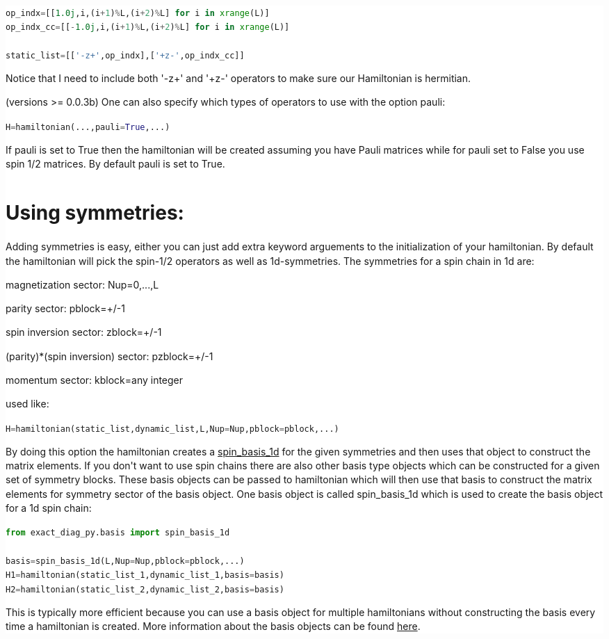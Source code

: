 ```python
op_indx=[[1.0j,i,(i+1)%L,(i+2)%L] for i in xrange(L)]
op_indx_cc=[[-1.0j,i,(i+1)%L,(i+2)%L] for i in xrange(L)]

static_list=[['-z+',op_indx],['+z-',op_indx_cc]]
```
Notice that I need to include both '-z+' and '+z-' operators to make sure our Hamiltonian is hermitian.

(versions >= 0.0.3b) One can also specify which types of operators to use with the option pauli: 
```python 
H=hamiltonian(...,pauli=True,...) 
``` 
If pauli is set to True then the hamiltonian will be created assuming you have Pauli matrices while for pauli set to False you use spin 1/2 matrices. By default pauli is set to True.

# Using symmetries:
Adding symmetries is easy, either you can just add extra keyword arguements to the initialization of your hamiltonian. By default the hamiltonian will pick the spin-1/2 operators as well as 1d-symmetries.
The symmetries for a spin chain in 1d are:

magnetization sector:
Nup=0,...,L 

parity sector:
pblock=+/-1

spin inversion sector:
zblock=+/-1

(parity)*(spin inversion) sector:
pzblock=+/-1

momentum sector:
kblock=any integer

used like:
```python
H=hamiltonian(static_list,dynamic_list,L,Nup=Nup,pblock=pblock,...)
```
By doing this option the hamiltonian creates a [spin_basis_1d](https://github.com/weinbe58/exact_diag_py/tree/master/exact_diag_py/basis) for the given symmetries and then uses that object to construct the matrix elements. If you don't want to use spin chains there are also other basis type objects which can be constructed for a given set of symmetry blocks. These basis objects can be passed to hamiltonian which will then use that basis to construct the matrix elements for symmetry sector of the basis object. One basis object is called spin_basis_1d which is used to create the basis object for a 1d spin chain:

```python
from exact_diag_py.basis import spin_basis_1d

basis=spin_basis_1d(L,Nup=Nup,pblock=pblock,...)
H1=hamiltonian(static_list_1,dynamic_list_1,basis=basis)
H2=hamiltonian(static_list_2,dynamic_list_2,basis=basis)
```
This is typically more efficient because you can use a basis object for multiple hamiltonians without constructing the basis every time a hamiltonian is created. More information about the basis objects can be found [here](https://github.com/weinbe58/exact_diag_py/tree/master/exact_diag_py/basis).
